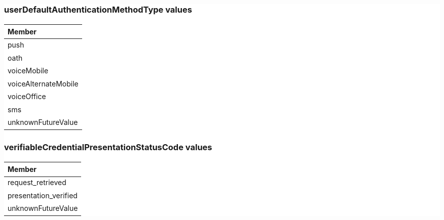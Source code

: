 ### userDefaultAuthenticationMethodType values 

|Member|
|:---|
|push|
|oath|
|voiceMobile|
|voiceAlternateMobile|
|voiceOffice|
|sms|
|unknownFutureValue|

### verifiableCredentialPresentationStatusCode values 

| Member                |
| :-------------------- |
| request_retrieved     |
| presentation_verified |
| unknownFutureValue    |

